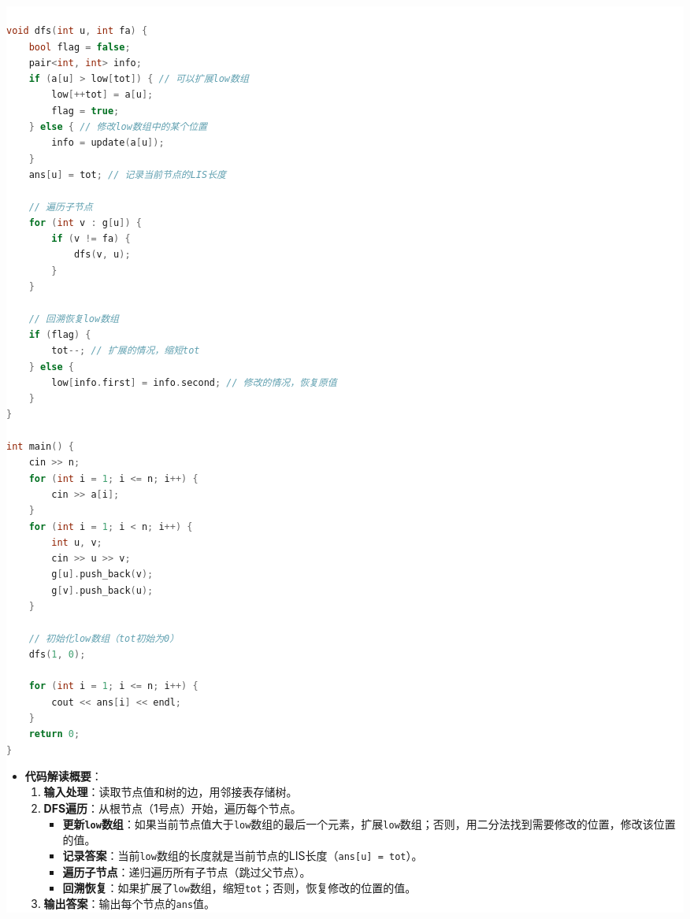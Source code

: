   ```cpp

  void dfs(int u, int fa) {
      bool flag = false;
      pair<int, int> info;
      if (a[u] > low[tot]) { // 可以扩展low数组
          low[++tot] = a[u];
          flag = true;
      } else { // 修改low数组中的某个位置
          info = update(a[u]);
      }
      ans[u] = tot; // 记录当前节点的LIS长度

      // 遍历子节点
      for (int v : g[u]) {
          if (v != fa) {
              dfs(v, u);
          }
      }

      // 回溯恢复low数组
      if (flag) {
          tot--; // 扩展的情况，缩短tot
      } else {
          low[info.first] = info.second; // 修改的情况，恢复原值
      }
  }

  int main() {
      cin >> n;
      for (int i = 1; i <= n; i++) {
          cin >> a[i];
      }
      for (int i = 1; i < n; i++) {
          int u, v;
          cin >> u >> v;
          g[u].push_back(v);
          g[v].push_back(u);
      }

      // 初始化low数组（tot初始为0）
      dfs(1, 0);

      for (int i = 1; i <= n; i++) {
          cout << ans[i] << endl;
      }
      return 0;
  }
  ```  
* **代码解读概要**：  
  1. **输入处理**：读取节点值和树的边，用邻接表存储树。  
  2. **DFS遍历**：从根节点（1号点）开始，遍历每个节点。  
     - **更新`low`数组**：如果当前节点值大于`low`数组的最后一个元素，扩展`low`数组；否则，用二分法找到需要修改的位置，修改该位置的值。  
     - **记录答案**：当前`low`数组的长度就是当前节点的LIS长度（`ans[u] = tot`）。  
     - **遍历子节点**：递归遍历所有子节点（跳过父节点）。  
     - **回溯恢复**：如果扩展了`low`数组，缩短`tot`；否则，恢复修改的位置的值。  
  3. **输出答案**：输出每个节点的`ans`值。  
